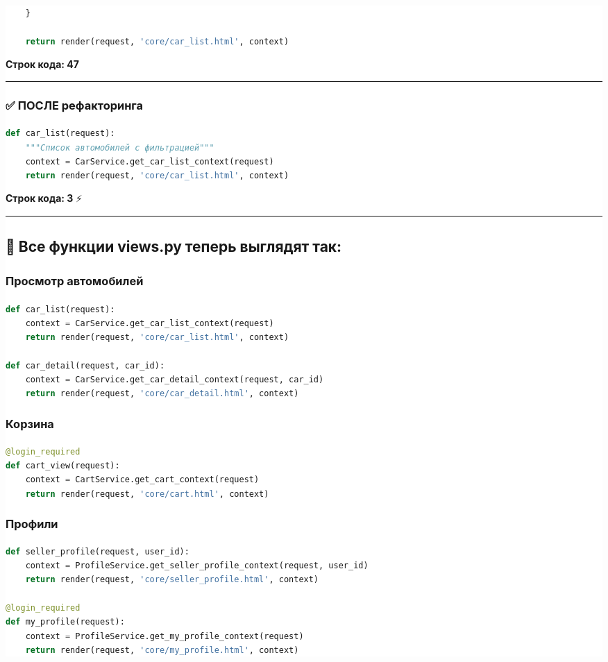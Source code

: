 ```python
    }
    
    return render(request, 'core/car_list.html', context)
```

**Строк кода: 47**

---

### ✅ ПОСЛЕ рефакторинга

```python
def car_list(request):
    """Список автомобилей с фильтрацией"""
    context = CarService.get_car_list_context(request)
    return render(request, 'core/car_list.html', context)
```

**Строк кода: 3** ⚡

---

## 🎨 Все функции views.py теперь выглядят так:

### Просмотр автомобилей
```python
def car_list(request):
    context = CarService.get_car_list_context(request)
    return render(request, 'core/car_list.html', context)

def car_detail(request, car_id):
    context = CarService.get_car_detail_context(request, car_id)
    return render(request, 'core/car_detail.html', context)
```

### Корзина
```python
@login_required
def cart_view(request):
    context = CartService.get_cart_context(request)
    return render(request, 'core/cart.html', context)
```

### Профили
```python
def seller_profile(request, user_id):
    context = ProfileService.get_seller_profile_context(request, user_id)
    return render(request, 'core/seller_profile.html', context)

@login_required
def my_profile(request):
    context = ProfileService.get_my_profile_context(request)
    return render(request, 'core/my_profile.html', context)
```
